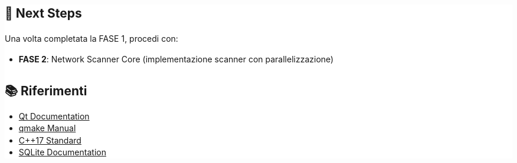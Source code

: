 ## 🔄 Next Steps

Una volta completata la FASE 1, procedi con:
- **FASE 2**: Network Scanner Core (implementazione scanner con parallelizzazione)

## 📚 Riferimenti

- [Qt Documentation](https://doc.qt.io/)
- [qmake Manual](https://doc.qt.io/qt-6/qmake-manual.html)
- [C++17 Standard](https://en.cppreference.com/w/cpp/17)
- [SQLite Documentation](https://www.sqlite.org/docs.html)